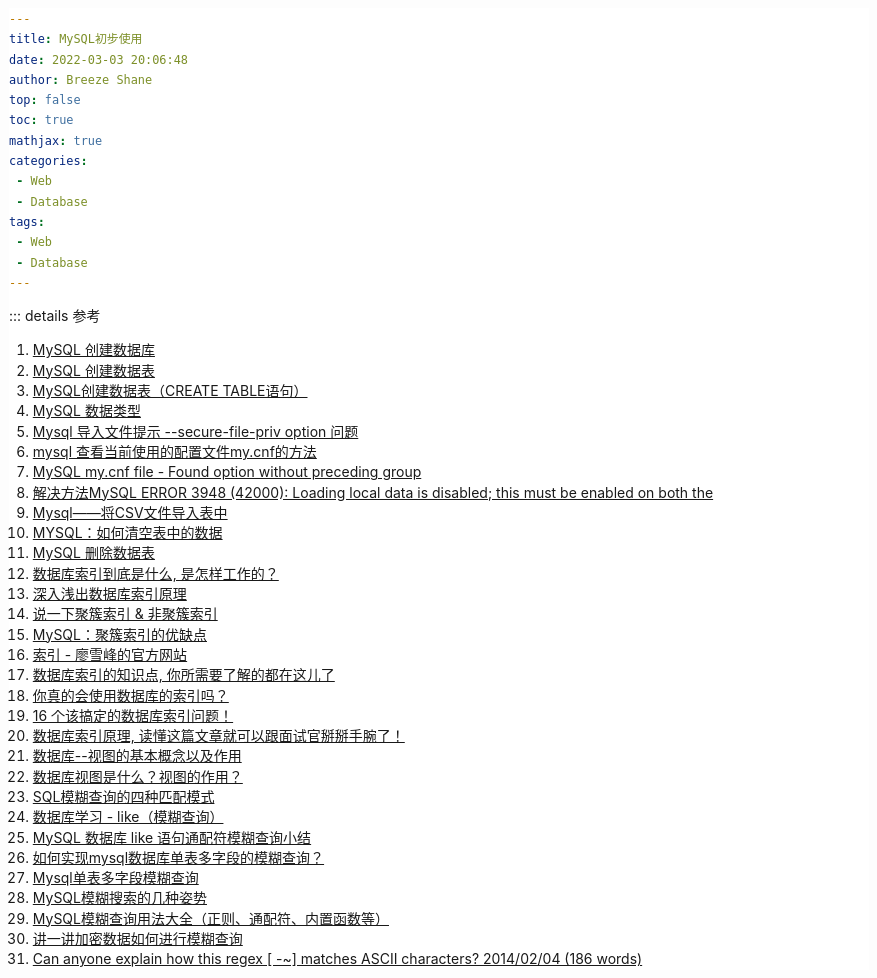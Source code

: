 ```yaml
---
title: MySQL初步使用
date: 2022-03-03 20:06:48
author: Breeze Shane
top: false
toc: true
mathjax: true
categories: 
 - Web
 - Database
tags: 
 - Web
 - Database
---
```


::: details 参考

1. [MySQL 创建数据库](https://www.runoob.com/mysql/mysql-create-database.html)
2. [MySQL 创建数据表](https://www.runoob.com/mysql/mysql-create-tables.html)
3. [MySQL创建数据表（CREATE TABLE语句）](http://c.biancheng.net/view/2430.html)
4. [MySQL 数据类型](https://www.runoob.com/mysql/mysql-data-types.html)
5. [Mysql 导入文件提示 --secure-file-priv option 问题](https://www.cnblogs.com/Braveliu/p/10728162.html)
6. [mysql 查看当前使用的配置文件my.cnf的方法](https://blog.csdn.net/fdipzone/article/details/52705507)
7. [MySQL my.cnf file - Found option without preceding group](https://stackoverflow.com/questions/8020297/mysql-my-cnf-file-found-option-without-preceding-group)
8. [解决方法MySQL ERROR 3948 (42000): Loading local data is disabled;  this must be enabled on both the](https://blog.csdn.net/qq_32834005/article/details/110443574)
9. [Mysql——将CSV文件导入表中](https://zhuanlan.zhihu.com/p/26964403)
10. [MYSQL：如何清空表中的数据](https://blog.csdn.net/qq_29229567/article/details/82743645)
11. [MySQL 删除数据表](https://www.runoob.com/mysql/mysql-drop-tables.html)
12. [数据库索引到底是什么, 是怎样工作的？](https://blog.csdn.net/weiliangliang111/article/details/51333169)
13. [深入浅出数据库索引原理](https://zhuanlan.zhihu.com/p/23624390)
14. [说一下聚簇索引 & 非聚簇索引](https://juejin.cn/post/6844903845554814983)
15. [MySQL：聚簇索引的优缺点](https://zhuanlan.zhihu.com/p/388252001)
16. [索引 - 廖雪峰的官方网站](https://www.liaoxuefeng.com/wiki/1177760294764384/1218728442198976)
17. [数据库索引的知识点, 你所需要了解的都在这儿了](https://segmentfault.com/a/1190000023314270)
18. [你真的会使用数据库的索引吗？](https://developer.huawei.com/consumer/cn/forum/topic/0202699338499720961?fid=0101592429757310384)
19. [16 个该搞定的数据库索引问题！](https://www.51cto.com/article/696360.html)
20. [数据库索引原理, 读懂这篇文章就可以跟面试官掰掰手腕了！](https://www.modb.pro/db/134175)
21. [数据库--视图的基本概念以及作用](https://blog.csdn.net/buhuikanjian/article/details/53105416)
22. [数据库视图是什么？视图的作用？](https://zhuanlan.zhihu.com/p/372569011)
23. [SQL模糊查询的四种匹配模式](https://cloud.tencent.com/developer/article/1492397)
24. [数据库学习 - like（模糊查询）](https://blog.csdn.net/linan_pin/article/details/70154416)
25. [MySQL 数据库 like 语句通配符模糊查询小结](https://bbs.huaweicloud.com/blogs/242256)
26. [如何实现mysql数据库单表多字段的模糊查询？](https://uhomework.com/%E5%A6%82%E4%BD%95%E5%AE%9E%E7%8E%B0mysql%E6%95%B0%E6%8D%AE%E5%BA%93%E5%8D%95%E8%A1%A8%E5%A4%9A%E5%AD%97%E6%AE%B5%E7%9A%84%E6%A8%A1%E7%B3%8A%E6%9F%A5%E8%AF%A2%EF%BC%9F/)
27. [Mysql单表多字段模糊查询](https://blog.csdn.net/qq_42301094/article/details/103296338)
28. [MySQL模糊搜索的几种姿势](https://www.51cto.com/article/614332.html)
29. [MySQL模糊查询用法大全（正则、通配符、内置函数等）](https://blog.csdn.net/qq_39390545/article/details/106414765)
30. [讲一讲加密数据如何进行模糊查询](https://ningyu1.github.io/20201230/encrypted-data-fuzzy-query.html)
31. [Can anyone explain how this regex [ -~] matches ASCII characters?
2014/02/04 (186 words)](https://boyter.org/2014/02/explain-regex-matches-ascii-characters/)
